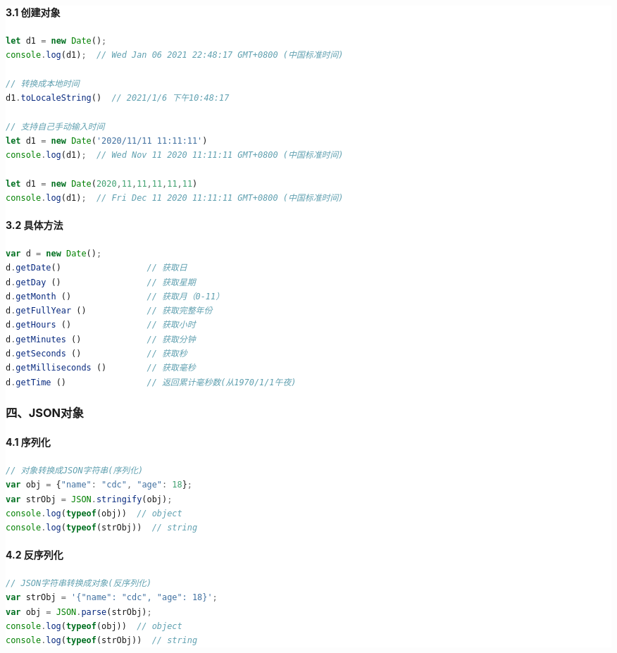 #### 3.1 创建对象

```javascript
let d1 = new Date();
console.log(d1);  // Wed Jan 06 2021 22:48:17 GMT+0800 (中国标准时间)

// 转换成本地时间
d1.toLocaleString()  // 2021/1/6 下午10:48:17

// 支持自己手动输入时间
let d1 = new Date('2020/11/11 11:11:11')
console.log(d1);  // Wed Nov 11 2020 11:11:11 GMT+0800 (中国标准时间)

let d1 = new Date(2020,11,11,11,11,11)
console.log(d1);  // Fri Dec 11 2020 11:11:11 GMT+0800 (中国标准时间)
```

#### 3.2 具体方法

```javascript
var d = new Date(); 
d.getDate()                 // 获取日
d.getDay ()                 // 获取星期
d.getMonth ()               // 获取月（0-11）
d.getFullYear ()            // 获取完整年份
d.getHours ()               // 获取小时
d.getMinutes ()             // 获取分钟
d.getSeconds ()             // 获取秒
d.getMilliseconds ()        // 获取毫秒
d.getTime ()                // 返回累计毫秒数(从1970/1/1午夜)
```

### **四、JSON对象**

#### 4.1 序列化

```javascript
// 对象转换成JSON字符串(序列化)
var obj = {"name": "cdc", "age": 18};
var strObj = JSON.stringify(obj);
console.log(typeof(obj))  // object
console.log(typeof(strObj))  // string
```

#### 4.2 反序列化

```javascript
// JSON字符串转换成对象(反序列化)
var strObj = '{"name": "cdc", "age": 18}';
var obj = JSON.parse(strObj);
console.log(typeof(obj))  // object
console.log(typeof(strObj))  // string
```
